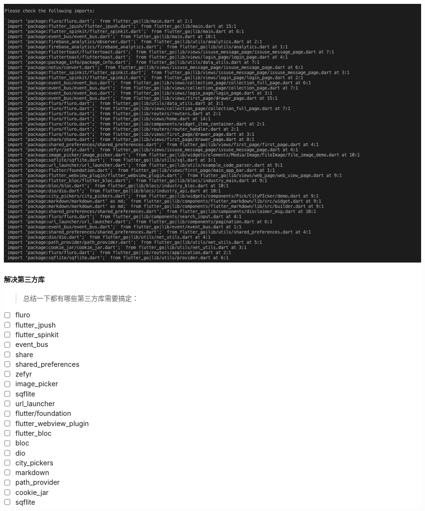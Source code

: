 ![Alt text](./12_10_33__08_31_2019.jpg)

#### 解决第三方库
> 总结一下都有哪些第三方库需要搞定：
- [ ] fluro 
- [ ]  flutter_jpush
- [ ] flutter_spinkit
- [ ]  event_bus
- [ ]  share
- [ ]  shared_preferences
- [ ]  zefyr
- [ ]  image_picker
- [ ] sqflite
- [ ] url_launcher
- [ ] flutter/foundation
- [ ]  flutter_webview_plugin
- [ ] flutter_bloc
- [ ] bloc
- [ ]  dio
- [ ] city_pickers
- [ ]  markdown
- [ ] path_provider
- [ ] cookie_jar
- [ ] sqflite
